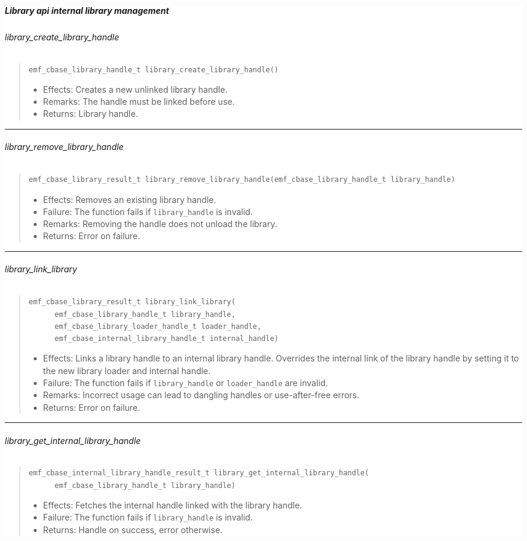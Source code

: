 ##### Library api internal library management

###### library_create_library_handle

> ```c
> emf_cbase_library_handle_t library_create_library_handle()
> ```
>
> - Effects: Creates a new unlinked library handle.
> - Remarks: The handle must be linked before use.
> - Returns: Library handle.

---

###### library_remove_library_handle

> ```c
> emf_cbase_library_result_t library_remove_library_handle(emf_cbase_library_handle_t library_handle)
> ```
>
> - Effects: Removes an existing library handle.
> - Failure: The function fails if `library_handle` is invalid.
> - Remarks: Removing the handle does not unload the library.
> - Returns: Error on failure.

---

###### library_link_library

> ```c
> emf_cbase_library_result_t library_link_library(
>       emf_cbase_library_handle_t library_handle, 
>       emf_cbase_library_loader_handle_t loader_handle,
>       emf_cbase_internal_library_handle_t internal_handle)
> ```
>
> - Effects: Links a library handle to an internal library handle.
    Overrides the internal link of the library handle by setting it to the new library loader and internal handle.
> - Failure: The function fails if `library_handle` or `loader_handle` are invalid.
> - Remarks: Incorrect usage can lead to dangling handles or use-after-free errors.
> - Returns: Error on failure.

---

###### library_get_internal_library_handle

> ```c
> emf_cbase_internal_library_handle_result_t library_get_internal_library_handle(
>       emf_cbase_library_handle_t library_handle)
> ```
>
> - Effects: Fetches the internal handle linked with the library handle.
> - Failure: The function fails if `library_handle` is invalid.
> - Returns: Handle on success, error otherwise.
